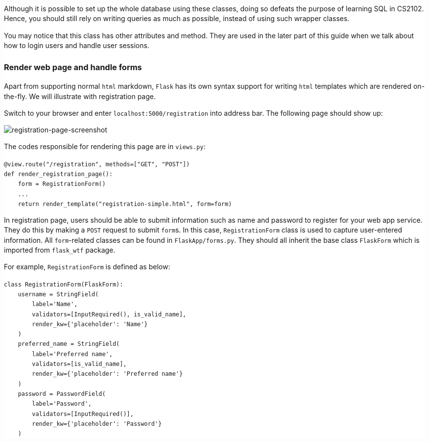 
Although it is possible to set up the whole database using these classes, doing so defeats the purpose of learning SQL in CS2102. 
Hence, you should still rely on writing queries as much as possible, instead of using such wrapper classes.

You may notice that this class has other attributes and method. They are used in the later part of this guide when we talk about how to login users and handle user sessions.

### Render web page and handle forms
Apart from supporting normal `html` markdown, `Flask` has its own syntax support for writing `html` templates which are rendered on-the-fly. 
We will illustrate with registration page.

Switch to your browser and enter `localhost:5000/registration` into address bar. The following page should show up:

![registration-page-screenshot](Screenshots/registration-page.png)

The codes responsible for rendering this page are in `views.py`:

```
@view.route("/registration", methods=["GET", "POST"])
def render_registration_page():
    form = RegistrationForm()
    ...
    return render_template("registration-simple.html", form=form)
```

In registration page, users should be able to submit information such as name and password to register for your web app service. 
They do this by making a `POST` request to submit `form`s. In this case, `RegistrationForm` class is used to capture user-entered information. 
All `form`-related classes can be found in `FlaskApp/forms.py`. They should all inherit the base class `FlaskForm` which is imported from `flask_wtf` package.

For example, `RegistrationForm` is defined as below:

```
class RegistrationForm(FlaskForm):
    username = StringField(
        label='Name',
        validators=[InputRequired(), is_valid_name],
        render_kw={'placeholder': 'Name'}
    )
    preferred_name = StringField(
        label='Preferred name',
        validators=[is_valid_name],
        render_kw={'placeholder': 'Preferred name'}
    )
    password = PasswordField(
        label='Password',
        validators=[InputRequired()],
        render_kw={'placeholder': 'Password'}
    )
```
